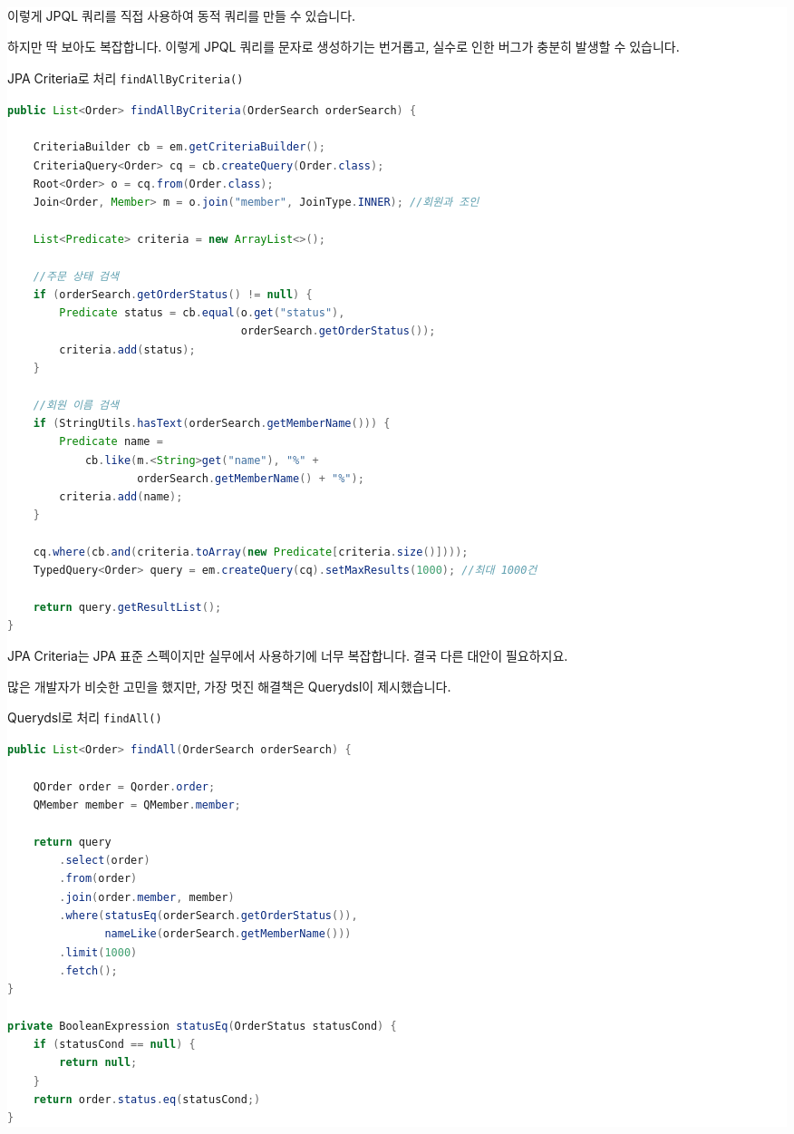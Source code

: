 이렇게 JPQL 쿼리를 직접 사용하여 동적 쿼리를 만들 수 있습니다.

하지만 딱 보아도 복잡합니다. 이렇게 JPQL 쿼리를 문자로 생성하기는 번거롭고, 실수로 인한 버그가 충분히 발생할 수 있습니다.

JPA Criteria로 처리 `findAllByCriteria()`

```java
public List<Order> findAllByCriteria(OrderSearch orderSearch) {
    
    CriteriaBuilder cb = em.getCriteriaBuilder();
    CriteriaQuery<Order> cq = cb.createQuery(Order.class);
    Root<Order> o = cq.from(Order.class);
    Join<Order, Member> m = o.join("member", JoinType.INNER); //회원과 조인
    
    List<Predicate> criteria = new ArrayList<>();
    
    //주문 상태 검색
    if (orderSearch.getOrderStatus() != null) {
        Predicate status = cb.equal(o.get("status"),
                                    orderSearch.getOrderStatus());
        criteria.add(status);
    }
    
    //회원 이름 검색
    if (StringUtils.hasText(orderSearch.getMemberName())) {
        Predicate name =
            cb.like(m.<String>get("name"), "%" +
                    orderSearch.getMemberName() + "%");
        criteria.add(name);
    }
    
    cq.where(cb.and(criteria.toArray(new Predicate[criteria.size()])));
    TypedQuery<Order> query = em.createQuery(cq).setMaxResults(1000); //최대 1000건
    
    return query.getResultList();
}
```

JPA Criteria는 JPA 표준 스펙이지만 실무에서 사용하기에 너무 복잡합니다. 결국 다른 대안이 필요하지요. 

많은 개발자가 비슷한 고민을 했지만, 가장 멋진 해결책은 Querydsl이 제시했습니다.

Querydsl로 처리 `findAll()`

```java
public List<Order> findAll(OrderSearch orderSearch) {
    
    QOrder order = Qorder.order;
    QMember member = QMember.member;
    
    return query
        .select(order)
        .from(order)
        .join(order.member, member)
        .where(statusEq(orderSearch.getOrderStatus()),
               nameLike(orderSearch.getMemberName()))
        .limit(1000)
        .fetch();
}

private BooleanExpression statusEq(OrderStatus statusCond) {
    if (statusCond == null) {
        return null;
    }
    return order.status.eq(statusCond;)
}

```
